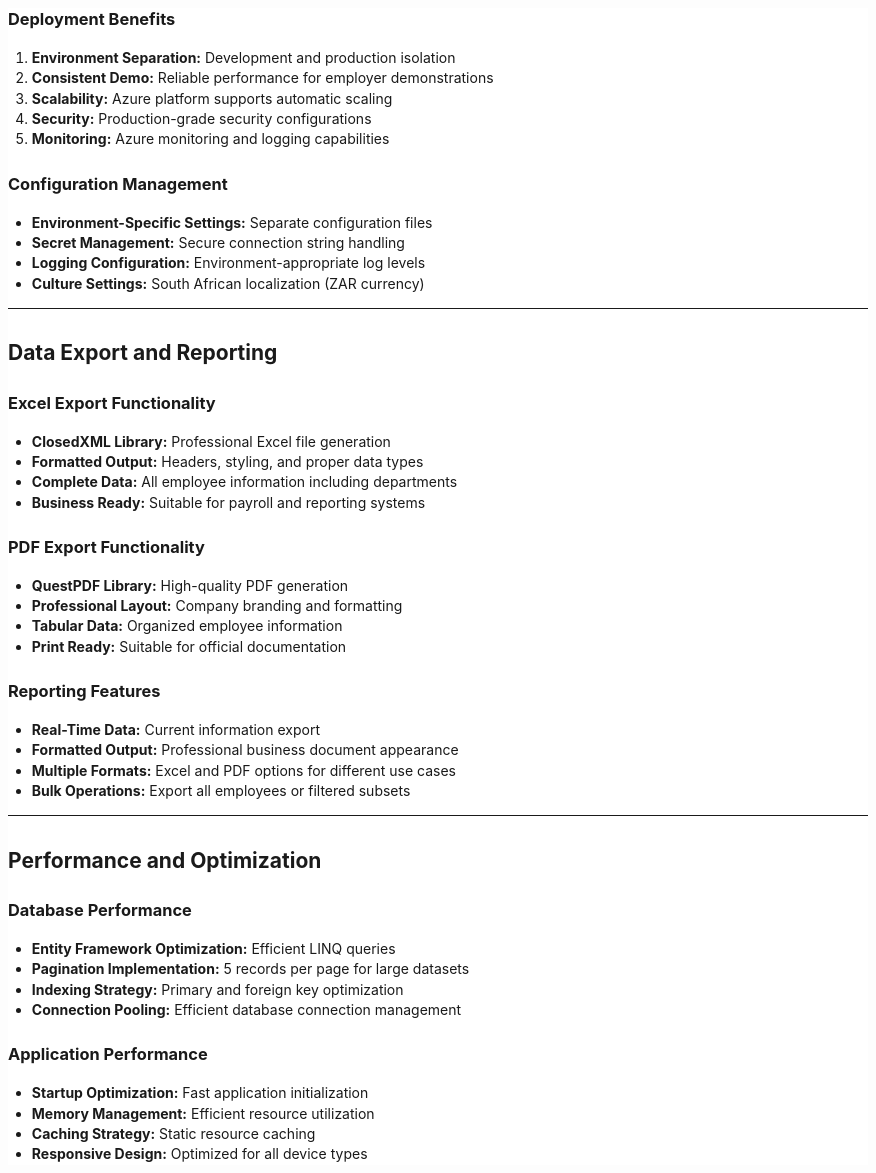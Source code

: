 ### Deployment Benefits
1. **Environment Separation:** Development and production isolation
2. **Consistent Demo:** Reliable performance for employer demonstrations
3. **Scalability:** Azure platform supports automatic scaling
4. **Security:** Production-grade security configurations
5. **Monitoring:** Azure monitoring and logging capabilities

### Configuration Management
- **Environment-Specific Settings:** Separate configuration files
- **Secret Management:** Secure connection string handling
- **Logging Configuration:** Environment-appropriate log levels
- **Culture Settings:** South African localization (ZAR currency)

---

## Data Export and Reporting

### Excel Export Functionality
- **ClosedXML Library:** Professional Excel file generation
- **Formatted Output:** Headers, styling, and proper data types
- **Complete Data:** All employee information including departments
- **Business Ready:** Suitable for payroll and reporting systems

### PDF Export Functionality  
- **QuestPDF Library:** High-quality PDF generation
- **Professional Layout:** Company branding and formatting
- **Tabular Data:** Organized employee information
- **Print Ready:** Suitable for official documentation

### Reporting Features
- **Real-Time Data:** Current information export
- **Formatted Output:** Professional business document appearance
- **Multiple Formats:** Excel and PDF options for different use cases
- **Bulk Operations:** Export all employees or filtered subsets

---

## Performance and Optimization

### Database Performance
- **Entity Framework Optimization:** Efficient LINQ queries
- **Pagination Implementation:** 5 records per page for large datasets
- **Indexing Strategy:** Primary and foreign key optimization
- **Connection Pooling:** Efficient database connection management

### Application Performance
- **Startup Optimization:** Fast application initialization
- **Memory Management:** Efficient resource utilization
- **Caching Strategy:** Static resource caching
- **Responsive Design:** Optimized for all device types
